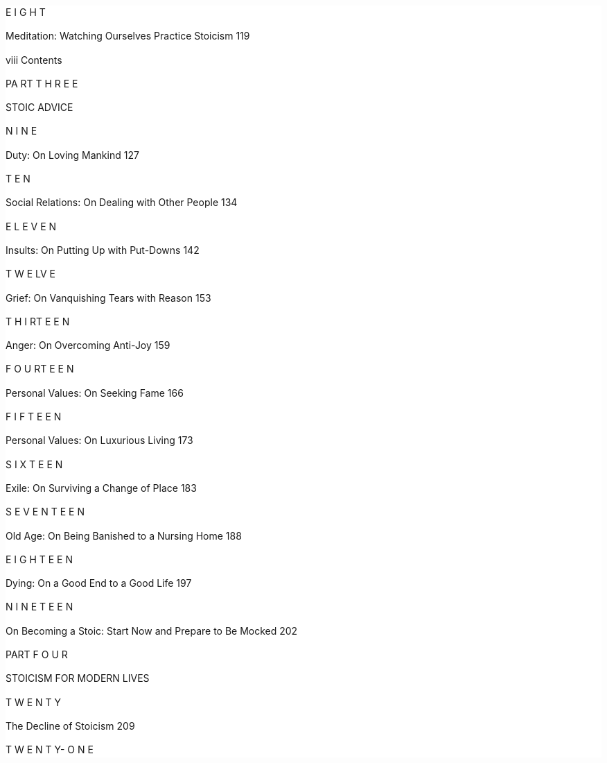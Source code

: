 E I G H T

Meditation: Watching Ourselves Practice Stoicism 119



viii Contents

PA RT T H R E E

STOIC ADVICE

N I N E

Duty: On Loving Mankind 127

T E N

Social Relations: On Dealing with Other People 134

E L E V E N

Insults: On Putting Up with Put-Downs 142

T W E LV E

Grief: On Vanquishing Tears with Reason 153

T H I RT E E N

Anger: On Overcoming Anti-Joy 159

F O U RT E E N

Personal Values: On Seeking Fame 166

F I F T E E N

Personal Values: On Luxurious Living 173

S I X T E E N

Exile: On Surviving a Change of Place 183

S E V E N T E E N

Old Age: On Being Banished to a Nursing Home 188

E I G H T E E N

Dying: On a Good End to a Good Life 197

N I N E T E E N

On Becoming a Stoic: Start Now and Prepare to Be Mocked 202

PART F O U R

STOICISM FOR MODERN LIVES

T W E N T Y

The Decline of Stoicism 209

T W E N T Y- O N E
